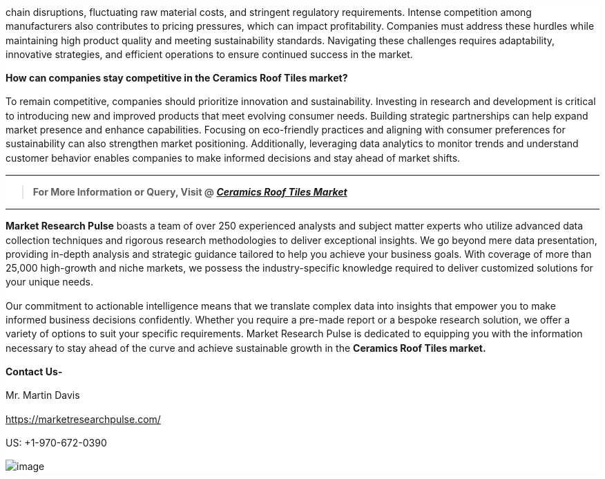 chain disruptions, fluctuating raw material costs, and stringent regulatory requirements. Intense competition among manufacturers also contributes to pricing pressures, which can impact profitability. Companies must address these hurdles while maintaining high product quality and meeting sustainability standards. Navigating these challenges requires adaptability, innovative strategies, and efficient operations to ensure continued success in the market.</p><p><strong>How can companies stay competitive in the Ceramics Roof Tiles market?</strong></p><p>To remain competitive, companies should prioritize innovation and sustainability. Investing in research and development is critical to introducing new and improved products that meet evolving consumer needs. Building strategic partnerships can help expand market presence and enhance capabilities. Focusing on eco-friendly practices and aligning with consumer preferences for sustainability can also strengthen market positioning. Additionally, leveraging data analytics to monitor trends and understand customer behavior enables companies to make informed decisions and stay ahead of market shifts.</p><hr /><blockquote><p><strong>For More Information or Query, Visit @&nbsp;<em><a href="https://marketresearchpulse.com/report/117018/ceramics-roof-tiles-market?utm_source=Linkedin&utm_medium=052">Ceramics Roof Tiles Market</a></em></strong></p></blockquote><hr /><p><strong>Market Research Pulse</strong> boasts a team of over 250 experienced analysts and subject matter experts who utilize advanced data collection techniques and rigorous research methodologies to deliver exceptional insights. We go beyond mere data presentation, providing in-depth analysis and strategic guidance tailored to help you achieve your business goals. With coverage of more than 25,000 high-growth and niche markets, we possess the industry-specific knowledge required to deliver customized solutions for your unique needs.</p><p>Our commitment to actionable intelligence means that we translate complex data into insights that empower you to make informed business decisions confidently. Whether you require a pre-made report or a bespoke research solution, we offer a variety of options to suit your specific requirements. Market Research Pulse is dedicated to equipping you with the information necessary to stay ahead of the curve and achieve sustainable growth in the <strong>Ceramics Roof Tiles market.</strong></p><p><strong>Contact Us-</strong></p><p>Mr. Martin Davis</p><p>https://marketresearchpulse.com/</p><p>US: +1-970-672-0390</p>
![image](https://github.com/user-attachments/assets/5abe7f17-e479-4ece-b844-af447f81cba2)
